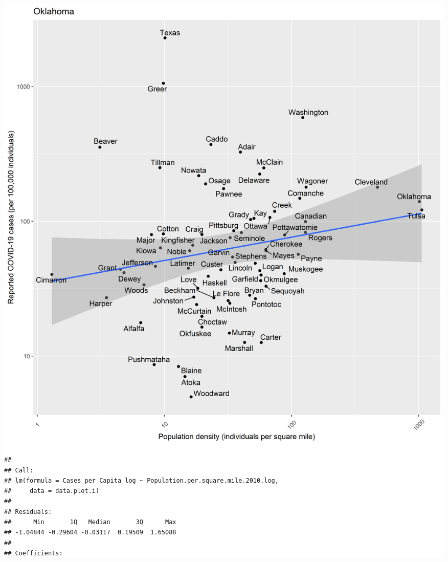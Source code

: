 ![](README_files/figure-gfm/Cases-By-State-36.png)

    ## 
    ## Call:
    ## lm(formula = Cases_per_Capita_log ~ Population.per.square.mile.2010.log, 
    ##     data = data.plot.i)
    ## 
    ## Residuals:
    ##      Min       1Q   Median       3Q      Max 
    ## -1.04844 -0.29604 -0.03117  0.19509  1.65088 
    ## 
    ## Coefficients:
